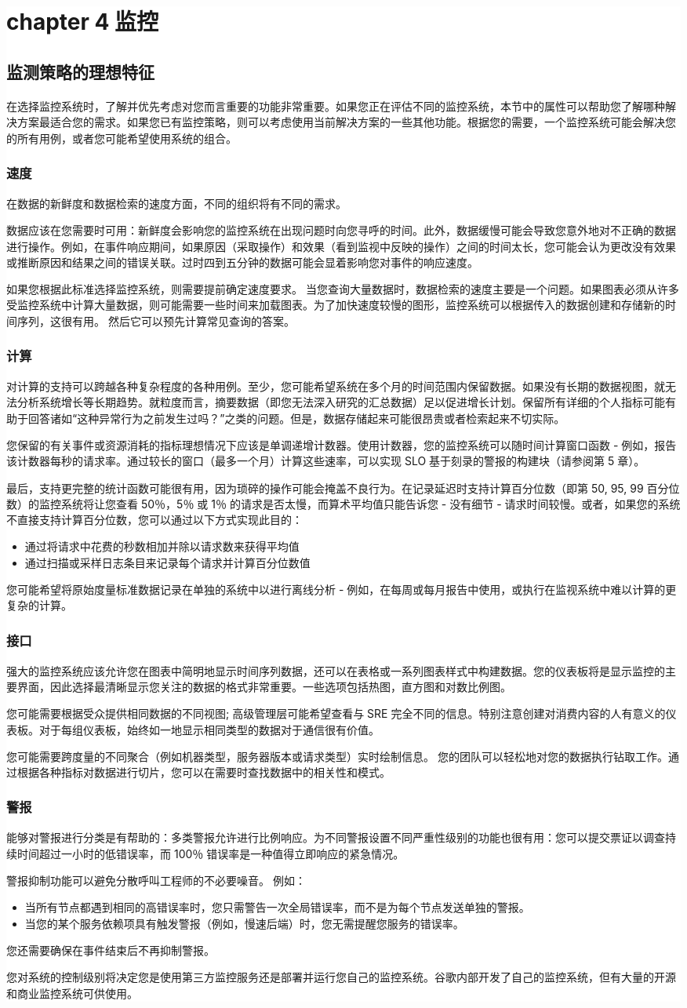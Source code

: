 # chapter 4 监控

## 监测策略的理想特征

在选择监控系统时，了解并优先考虑对您而言重要的功能非常重要。如果您正在评估不同的监控系统，本节中的属性可以帮助您了解哪种解决方案最适合您的需求。如果您已有监控策略，则可以考虑使用当前解决方案的一些其他功能。根据您的需要，一个监控系统可能会解决您的所有用例，或者您可能希望使用系统的组合。

### 速度

在数据的新鲜度和数据检索的速度方面，不同的组织将有不同的需求。

数据应该在您需要时可用：新鲜度会影响您的监控系统在出现问题时向您寻呼的时间。此外，数据缓慢可能会导致您意外地对不正确的数据进行操作。例如，在事件响应期间，如果原因（采取操作）和效果（看到监视中反映的操作）之间的时间太长，您可能会认为更改没有效果或推断原因和结果之间的错误关联。过时四到五分钟的数据可能会显着影响您对事件的响应速度。

如果您根据此标准选择监控系统，则需要提前确定速度要求。 当您查询大量数据时，数据检索的速度主要是一个问题。如果图表必须从许多受监控系统中计算大量数据，则可能需要一些时间来加载图表。为了加快速度较慢的图形，监控系统可以根据传入的数据创建和存储新的时间序列，这很有用。 然后它可以预先计算常见查询的答案。

### 计算

对计算的支持可以跨越各种复杂程度的各种用例。至少，您可能希望系统在多个月的时间范围内保留数据。如果没有长期的数据视图，就无法分析系统增长等长期趋势。就粒度而言，摘要数据（即您无法深入研究的汇总数据）足以促进增长计划。保留所有详细的个人指标可能有助于回答诸如“这种异常行为之前发生过吗？”之类的问题。但是，数据存储起来可能很昂贵或者检索起来不切实际。

您保留的有关事件或资源消耗的指标理想情况下应该是单调递增计数器。使用计数器，您的监控系统可以随时间计算窗口函数 - 例如，报告该计数器每秒的请求率。通过较长的窗口（最多一个月）计算这些速率，可以实现 SLO 基于刻录的警报的构建块（请参阅第 5 章）。

最后，支持更完整的统计函数可能很有用，因为琐碎的操作可能会掩盖不良行为。在记录延迟时支持计算百分位数（即第 50, 95, 99 百分位数）的监控系统将让您查看 50％，5％ 或 1％ 的请求是否太慢，而算术平均值只能告诉您 - 没有细节 - 请求时间较慢。或者，如果您的系统不直接支持计算百分位数，您可以通过以下方式实现此目的：

- 通过将请求中花费的秒数相加并除以请求数来获得平均值
- 通过扫描或采样日志条目来记录每个请求并计算百分位数值

您可能希望将原始度量标准数据记录在单独的系统中以进行离线分析 - 例如，在每周或每月报告中使用，或执行在监视系统中难以计算的更复杂的计算。

### 接口

强大的监控系统应该允许您在图表中简明地显示时间序列数据，还可以在表格或一系列图表样式中构建数据。您的仪表板将是显示监控的主要界面，因此选择最清晰显示您关注的数据的格式非常重要。一些选项包括热图，直方图和对数比例图。

您可能需要根据受众提供相同数据的不同视图; 高级管理层可能希望查看与 SRE 完全不同的信息。特别注意创建对消费内容的人有意义的仪表板。对于每组仪表板，始终如一地显示相同类型的数据对于通信很有价值。

您可能需要跨度量的不同聚合（例如机器类型，服务器版本或请求类型）实时绘制信息。 您的团队可以轻松地对您的数据执行钻取工作。通过根据各种指标对数据进行切片，您可以在需要时查找数据中的相关性和模式。

### 警报

能够对警报进行分类是有帮助的：多类警报允许进行比例响应。为不同警报设置不同严重性级别的功能也很有用：您可以提交票证以调查持续时间超过一小时的低错误率，而 100％ 错误率是一种值得立即响应的紧急情况。

警报抑制功能可以避免分散呼叫工程师的不必要噪音。 例如：

- 当所有节点都遇到相同的高错误率时，您只需警告一次全局错误率，而不是为每个节点发送单独的警报。
- 当您的某个服务依赖项具有触发警报（例如，慢速后端）时，您无需提醒您服务的错误率。

您还需要确保在事件结束后不再抑制警报。

您对系统的控制级别将决定您是使用第三方监控服务还是部署并运行您自己的监控系统。谷歌内部开发了自己的监控系统，但有大量的开源和商业监控系统可供使用。
